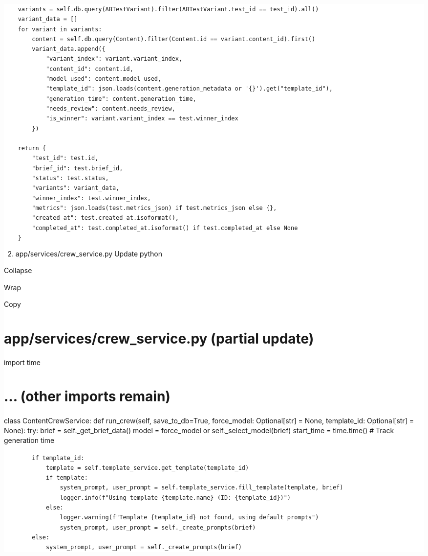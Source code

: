         variants = self.db.query(ABTestVariant).filter(ABTestVariant.test_id == test_id).all()
        variant_data = []
        for variant in variants:
            content = self.db.query(Content).filter(Content.id == variant.content_id).first()
            variant_data.append({
                "variant_index": variant.variant_index,
                "content_id": content.id,
                "model_used": content.model_used,
                "template_id": json.loads(content.generation_metadata or '{}').get("template_id"),
                "generation_time": content.generation_time,
                "needs_review": content.needs_review,
                "is_winner": variant.variant_index == test.winner_index
            })

        return {
            "test_id": test.id,
            "brief_id": test.brief_id,
            "status": test.status,
            "variants": variant_data,
            "winner_index": test.winner_index,
            "metrics": json.loads(test.metrics_json) if test.metrics_json else {},
            "created_at": test.created_at.isoformat(),
            "completed_at": test.completed_at.isoformat() if test.completed_at else None
        }
2. app/services/crew_service.py Update
python

Collapse

Wrap

Copy
# app/services/crew_service.py (partial update)
import time
# ... (other imports remain)

class ContentCrewService:
    def run_crew(self, save_to_db=True, force_model: Optional[str] = None, template_id: Optional[str] = None):
        try:
            brief = self._get_brief_data()
            model = force_model or self._select_model(brief)
            start_time = time.time()  # Track generation time

            if template_id:
                template = self.template_service.get_template(template_id)
                if template:
                    system_prompt, user_prompt = self.template_service.fill_template(template, brief)
                    logger.info(f"Using template {template.name} (ID: {template_id})")
                else:
                    logger.warning(f"Template {template_id} not found, using default prompts")
                    system_prompt, user_prompt = self._create_prompts(brief)
            else:
                system_prompt, user_prompt = self._create_prompts(brief)
